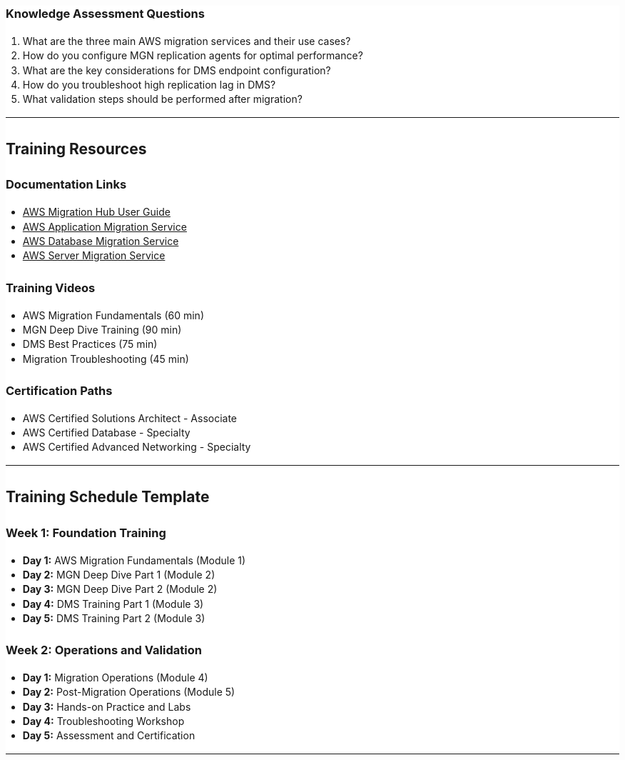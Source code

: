 ### Knowledge Assessment Questions

1. What are the three main AWS migration services and their use cases?
2. How do you configure MGN replication agents for optimal performance?
3. What are the key considerations for DMS endpoint configuration?
4. How do you troubleshoot high replication lag in DMS?
5. What validation steps should be performed after migration?

---

## Training Resources

### Documentation Links
- [AWS Migration Hub User Guide](https://docs.aws.amazon.com/migrationhub/)
- [AWS Application Migration Service](https://docs.aws.amazon.com/mgn/)
- [AWS Database Migration Service](https://docs.aws.amazon.com/dms/)
- [AWS Server Migration Service](https://docs.aws.amazon.com/sms/)

### Training Videos
- AWS Migration Fundamentals (60 min)
- MGN Deep Dive Training (90 min)
- DMS Best Practices (75 min)
- Migration Troubleshooting (45 min)

### Certification Paths
- AWS Certified Solutions Architect - Associate
- AWS Certified Database - Specialty
- AWS Certified Advanced Networking - Specialty

---

## Training Schedule Template

### Week 1: Foundation Training
- **Day 1:** AWS Migration Fundamentals (Module 1)
- **Day 2:** MGN Deep Dive Part 1 (Module 2)
- **Day 3:** MGN Deep Dive Part 2 (Module 2)
- **Day 4:** DMS Training Part 1 (Module 3)
- **Day 5:** DMS Training Part 2 (Module 3)

### Week 2: Operations and Validation
- **Day 1:** Migration Operations (Module 4)
- **Day 2:** Post-Migration Operations (Module 5)
- **Day 3:** Hands-on Practice and Labs
- **Day 4:** Troubleshooting Workshop
- **Day 5:** Assessment and Certification

---
